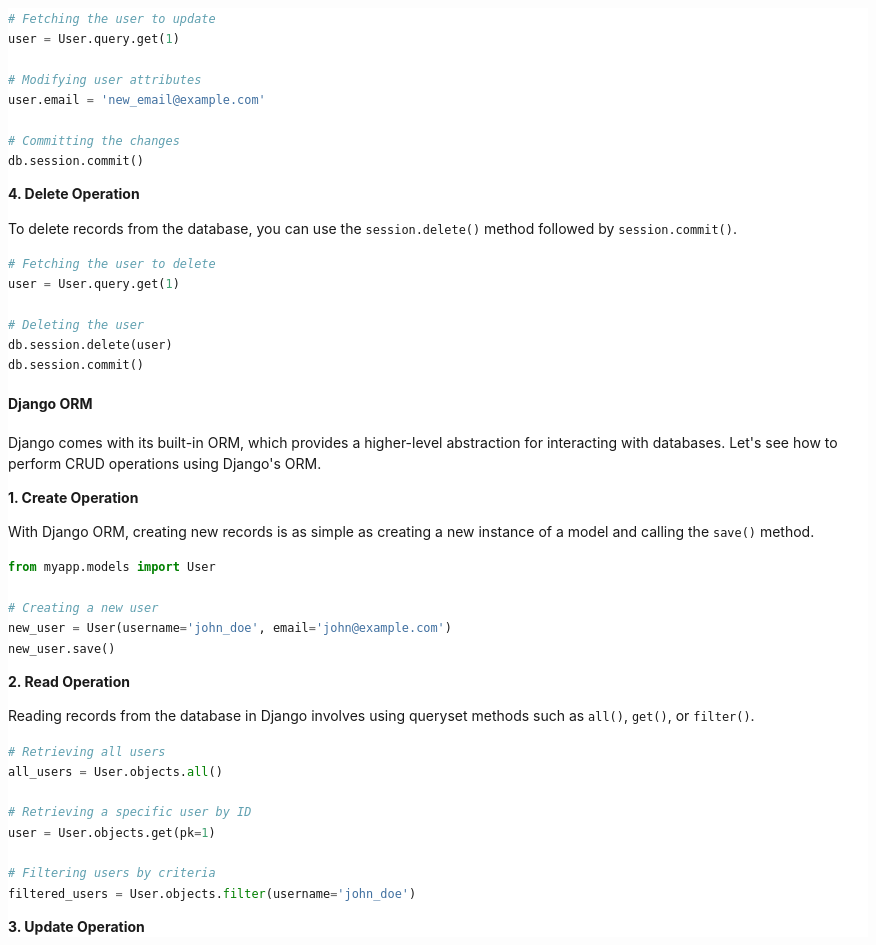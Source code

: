 ```python
# Fetching the user to update
user = User.query.get(1)

# Modifying user attributes
user.email = 'new_email@example.com'

# Committing the changes
db.session.commit()
```

**4. Delete Operation**

To delete records from the database, you can use the `session.delete()` method followed by `session.commit()`.

```python
# Fetching the user to delete
user = User.query.get(1)

# Deleting the user
db.session.delete(user)
db.session.commit()
```

#### Django ORM

Django comes with its built-in ORM, which provides a higher-level abstraction for interacting with databases. Let's see how to perform CRUD operations using Django's ORM.

**1. Create Operation**

With Django ORM, creating new records is as simple as creating a new instance of a model and calling the `save()` method.

```python
from myapp.models import User

# Creating a new user
new_user = User(username='john_doe', email='john@example.com')
new_user.save()
```
**2. Read Operation**

Reading records from the database in Django involves using queryset methods such as `all()`, `get()`, or `filter()`.

```python
# Retrieving all users
all_users = User.objects.all()

# Retrieving a specific user by ID
user = User.objects.get(pk=1)

# Filtering users by criteria
filtered_users = User.objects.filter(username='john_doe')
```
**3. Update Operation**
